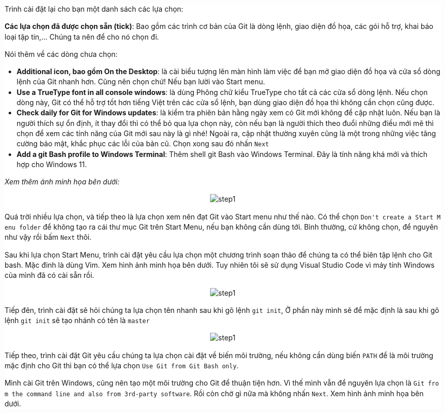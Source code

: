 Trình cài đặt lại cho bạn một danh sách các lựa chọn:

**Các lựa chọn đã được chọn sẵn (tick)**: Bao gồm các trình cơ bản của Git là dòng lệnh, giao diện đồ họa, các gói hỗ trợ, khai báo loại tập tin,... Chúng ta nên để cho nó chọn đi.

Nói thêm về các dòng chưa chọn:

- **Additional icon, bao gồm On the Desktop**: là cài biểu tượng lên màn hình làm việc để bạn mở giao diện đồ họa và cửa sổ dòng lệnh của Git nhanh hơn. Cũng nên chọn chứ! Nếu bạn lười vào Start menu.
- **Use a TrueType font in all console windows**: là dùng Phông chữ kiểu TrueType cho tất cả các cửa sổ dòng lệnh. Nếu chọn dòng này, Git có thể hỗ trợ tốt hơn tiếng Việt trên các cửa sổ lệnh, bạn dùng giao diện đồ họa thì không cần chọn cũng được.
- **Check daily for Git for Windows updates**: là kiểm tra phiên bản hằng ngày xem có Git mới không để cập nhật luôn. Nếu bạn là người thích sự ổn định, ít thay đổi thì có thể bỏ qua lựa chọn này, còn nếu bạn là người thích theo đuổi những điều mới mẽ thì chọn để xem các tính năng của Git mới sau này là gì nhé! Ngoài ra, cập nhật thường xuyên cũng là một trong những việc tăng cường bảo mật, khắc phục các lỗi của bản cũ.
  Chọn xong sau đó nhấn `Next`
- **Add a git Bash profile to Windows Terminal**: Thêm shell git Bash vào Windows Terminal. Đây là tính năng khá mới và thích hợp cho Windows 11.

_Xem thêm ảnh minh họa bên dưới:_

<p align="center">
	<img src="./img/Step3.png" alt = "step1">
</P>

Quá trời nhiều lựa chọn, và tiếp theo là lựa chọn xem nên đạt Git vào Start menu như thế nào. Có thể chọn `Don't create a Start Menu folder` để không tạo ra cái thư mục Git trên Start Menu, nếu bạn không cần dùng tới. Bình thường, cứ không chọn, để nguyên như vậy rồi bấm `Next` thôi.

Sau khi lựa chọn Start Menu, trình cài đặt yêu cầu lựa chọn một chương trình soạn thảo để chúng ta có thể biên tập lệnh cho Git bash. Mặc đinh là dùng Vim. Xem hình ảnh minh họa bên dưới. Tuy nhiên tôi sẽ sử dụng Visual Studio Code vì máy tính Windows của mình đã có cài sẵn rồi.

<p align="center">
	<img src="./img/Step4.png" alt = "step1">
</P>

Tiếp đên, trình cài đặt sẽ hỏi chúng ta lựa chọn tên nhanh sau khi gõ lệnh `git init`, Ở phần này mình sẽ để mặc định là sau khi gõ lệnh `git init` sẽ tạo nhánh có tên là `master`

<p align="center">
	<img src="./img/Step5.png" alt = "step1">
</P>

Tiếp theo, trình cài đặt Git yêu cầu chúng ta lựa chọn cài đặt về biến môi trường, nếu không cần dùng biến `PATH` để là môi trường mặc định cho Git thì bạn có thể lựa chọn `Use Git from Git Bash only`.

Mình cài Git trên Windows, cũng nên tạo một môi trường cho Git để thuận tiện hơn. Vì thế mình vẫn để nguyên lựa chọn là `Git from the command line and also from 3rd-party software`. Rồi còn chờ gì nữa mà không nhấn `Next`. Xem hình ảnh minh họa bên dưới.
